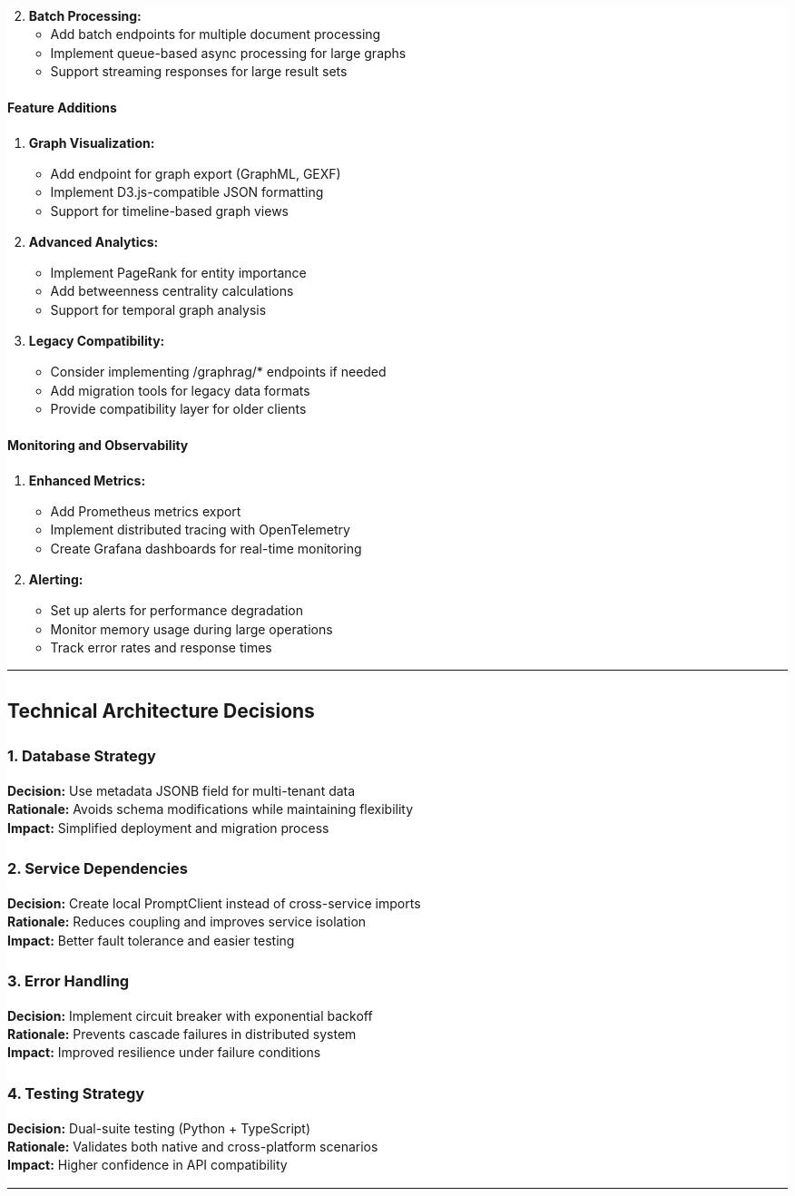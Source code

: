 2. **Batch Processing:**
   - Add batch endpoints for multiple document processing
   - Implement queue-based async processing for large graphs
   - Support streaming responses for large result sets

#### Feature Additions
1. **Graph Visualization:**
   - Add endpoint for graph export (GraphML, GEXF)
   - Implement D3.js-compatible JSON formatting
   - Support for timeline-based graph views

2. **Advanced Analytics:**
   - Implement PageRank for entity importance
   - Add betweenness centrality calculations
   - Support for temporal graph analysis

3. **Legacy Compatibility:**
   - Consider implementing /graphrag/* endpoints if needed
   - Add migration tools for legacy data formats
   - Provide compatibility layer for older clients

#### Monitoring and Observability
1. **Enhanced Metrics:**
   - Add Prometheus metrics export
   - Implement distributed tracing with OpenTelemetry
   - Create Grafana dashboards for real-time monitoring

2. **Alerting:**
   - Set up alerts for performance degradation
   - Monitor memory usage during large operations
   - Track error rates and response times

---

## Technical Architecture Decisions

### 1. Database Strategy
**Decision:** Use metadata JSONB field for multi-tenant data  
**Rationale:** Avoids schema modifications while maintaining flexibility  
**Impact:** Simplified deployment and migration process

### 2. Service Dependencies
**Decision:** Create local PromptClient instead of cross-service imports  
**Rationale:** Reduces coupling and improves service isolation  
**Impact:** Better fault tolerance and easier testing

### 3. Error Handling
**Decision:** Implement circuit breaker with exponential backoff  
**Rationale:** Prevents cascade failures in distributed system  
**Impact:** Improved resilience under failure conditions

### 4. Testing Strategy
**Decision:** Dual-suite testing (Python + TypeScript)  
**Rationale:** Validates both native and cross-platform scenarios  
**Impact:** Higher confidence in API compatibility

---